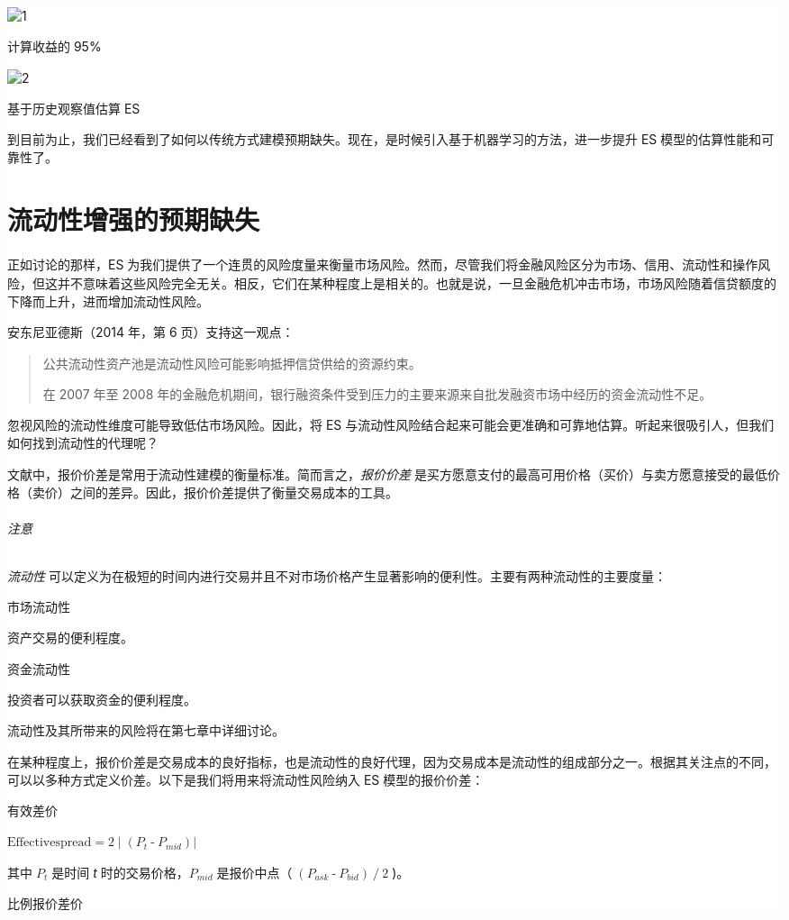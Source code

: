 ![1](img/#co_modeling_market_risk_CO10-1)

计算收益的 95%

![2](img/#co_modeling_market_risk_CO10-2)

基于历史观察值估算 ES

到目前为止，我们已经看到了如何以传统方式建模预期缺失。现在，是时候引入基于机器学习的方法，进一步提升 ES 模型的估算性能和可靠性了。

# 流动性增强的预期缺失

正如讨论的那样，ES 为我们提供了一个连贯的风险度量来衡量市场风险。然而，尽管我们将金融风险区分为市场、信用、流动性和操作风险，但这并不意味着这些风险完全无关。相反，它们在某种程度上是相关的。也就是说，一旦金融危机冲击市场，市场风险随着信贷额度的下降而上升，进而增加流动性风险。

安东尼亚德斯（2014 年，第 6 页）支持这一观点：

> 公共流动性资产池是流动性风险可能影响抵押信贷供给的资源约束。
> 
> 在 2007 年至 2008 年的金融危机期间，银行融资条件受到压力的主要来源来自批发融资市场中经历的资金流动性不足。

忽视风险的流动性维度可能导致低估市场风险。因此，将 ES 与流动性风险结合起来可能会更准确和可靠地估算。听起来很吸引人，但我们如何找到流动性的代理呢？

文献中，报价价差是常用于流动性建模的衡量标准。简而言之，*报价价差* 是买方愿意支付的最高可用价格（买价）与卖方愿意接受的最低价格（卖价）之间的差异。因此，报价价差提供了衡量交易成本的工具。

###### 注意

*流动性* 可以定义为在极短的时间内进行交易并且不对市场价格产生显著影响的便利性。主要有两种流动性的主要度量：

市场流动性

资产交易的便利程度。

资金流动性

投资者可以获取资金的便利程度。

流动性及其所带来的风险将在第七章中详细讨论。

在某种程度上，报价价差是交易成本的良好指标，也是流动性的良好代理，因为交易成本是流动性的组成部分之一。根据其关注点的不同，可以以多种方式定义价差。以下是我们将用来将流动性风险纳入 ES 模型的报价价差：

有效差价

<math alttext="dollar-sign Effective spread equals 2 StartAbsoluteValue left-parenthesis upper P Subscript t Baseline minus upper P Subscript m i d Baseline right-parenthesis EndAbsoluteValue dollar-sign"><mrow><mtext>Effective</mtext> <mtext>spread</mtext> <mo>=</mo> <mn>2</mn> <mo>|</mo> <mo>(</mo> <msub><mi>P</mi> <mi>t</mi></msub> <mo>-</mo> <msub><mi>P</mi> <mrow><mi>m</mi><mi>i</mi><mi>d</mi></mrow></msub> <mo>)</mo> <mo>|</mo></mrow></math>

其中 <math alttext="upper P Subscript t"><msub><mi>P</mi> <mi>t</mi></msub></math> 是时间 *t* 时的交易价格，<math alttext="upper P Subscript m i d"><msub><mi>P</mi> <mrow><mi>m</mi><mi>i</mi><mi>d</mi></mrow></msub></math> 是报价中点（ <math alttext="left-parenthesis upper P Subscript a s k Baseline minus upper P Subscript b i d Baseline right-parenthesis slash 2"><mrow><mo>(</mo> <msub><mi>P</mi> <mrow><mi>a</mi><mi>s</mi><mi>k</mi></mrow></msub> <mo>-</mo> <msub><mi>P</mi> <mrow><mi>b</mi><mi>i</mi><mi>d</mi></mrow></msub> <mo>)</mo> <mo>/</mo> <mn>2</mn></mrow></math> )。

比例报价差价
